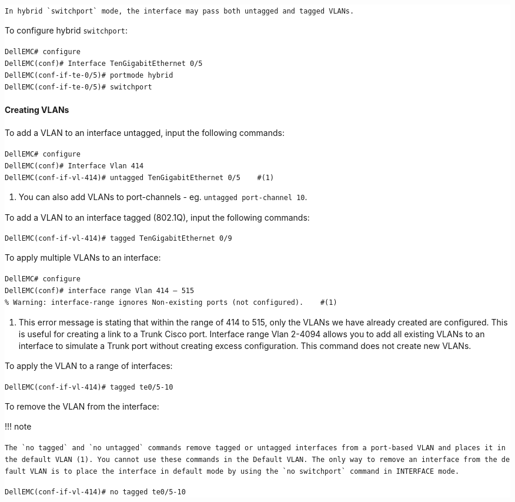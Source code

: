     In hybrid `switchport` mode, the interface may pass both untagged and tagged VLANs.

To configure hybrid `switchport`:

```shell
DellEMC# configure
DellEMC(conf)# Interface TenGigabitEthernet 0/5
DellEMC(conf-if-te-0/5)# portmode hybrid
DellEMC(conf-if-te-0/5)# switchport
```

#### Creating VLANs

To add a VLAN to an interface untagged, input the following commands:

```shell
DellEMC# configure
DellEMC(conf)# Interface Vlan 414
DellEMC(conf-if-vl-414)# untagged TenGigabitEthernet 0/5    #(1)
```

1. You can also add VLANs to port-channels - eg. `untagged port-channel 10`.

To add a VLAN to an interface tagged (802.1Q), input the following commands:

```shell
DellEMC(conf-if-vl-414)# tagged TenGigabitEthernet 0/9
```

To apply multiple VLANs to an interface:

```shell
DellEMC# configure
DellEMC(conf)# interface range Vlan 414 – 515
% Warning: interface-range ignores Non-existing ports (not configured).    #(1)
```

1. This error message is stating that within the range of 414 to 515, only the VLANs we have already created are configured. This is useful for creating a link to a Trunk Cisco port. Interface range Vlan 2-4094 allows you to add all existing VLANs to an interface to simulate a Trunk port without creating excess configuration. This command does not create new VLANs.

To apply the VLAN to a range of interfaces:

```shell
DellEMC(conf-if-vl-414)# tagged te0/5-10
```

To remove the VLAN from the interface:

!!! note

    The `no tagged` and `no untagged` commands remove tagged or untagged interfaces from a port-based VLAN and places it in the default VLAN (1). You cannot use these commands in the Default VLAN. The only way to remove an interface from the default VLAN is to place the interface in default mode by using the `no switchport` command in INTERFACE mode. 

```shell
DellEMC(conf-if-vl-414)# no tagged te0/5-10
```
